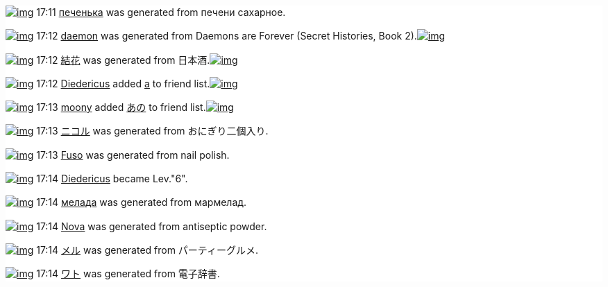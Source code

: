 [![img](http://kacdn02.appspot.com/5262140780838912/3e9c.jpg)](http://www.barcodekanojo.com/kanojo/2868193/%D0%BF%D0%B5%D1%87%D0%B5%D0%BD%D1%8C%D0%BA%D0%B0) 17:11 [печенька](http://www.barcodekanojo.com/kanojo/2868193/%D0%BF%D0%B5%D1%87%D0%B5%D0%BD%D1%8C%D0%BA%D0%B0) was generated from печени сахарное.

[![img](http://kacdn02.appspot.com/5262140780838912/3e9c.jpg)](http://www.barcodekanojo.com/kanojo/2868194/daemon) 17:12 [daemon](http://www.barcodekanojo.com/kanojo/2868194/daemon) was generated from Daemons are Forever (Secret Histories, Book 2).[![img](http://kacdn02.appspot.com/5262140780838912/3e9c.jpg)](http://www.barcodekanojo.com/product_images/barcode/5477755/1396167073/50x50xDaemons,P20are,P20Forever,P20,P28Secret,P20Histories,P2C,P20Book,P202,P29.jpg,qw=88,ah=88.pagespeed.ic.0kiCsuFMqh.jpg)

[![img](http://kacdn02.appspot.com/5262140780838912/3e9c.jpg)](http://www.barcodekanojo.com/kanojo/2868195/%E7%B5%90%E8%8A%B1) 17:12 [結花](http://www.barcodekanojo.com/kanojo/2868195/%E7%B5%90%E8%8A%B1) was generated from 日本酒.[![img](http://kacdn02.appspot.com/5262140780838912/3e9c.jpg)](http://www.barcodekanojo.com/product_images/barcode/2941185/1312646298/50x50x,PE5,P85,PAB,PE6,PB5,PB7,PE5,PB1,PB1,P28,PE7,P94,P9F,PE9,P85,P92,P29.jpg,qw=88,ah=88.pagespeed.ic.Bkn-Zdsrd4.jpg)

[![img](http://kacdn02.appspot.com/5262140780838912/3e9c.jpg)](http://www.barcodekanojo.com/user/446798/Diedericus) 17:12 [Diedericus](http://www.barcodekanojo.com/user/446798/Diedericus) added [a](http://www.barcodekanojo.com/kanojo/2507021/a) to friend list.[![img](http://kacdn02.appspot.com/5262140780838912/3e9c.jpg)](http://www.barcodekanojo.com/kanojo/2507021/a)

[![img](http://kacdn04.appspot.com/4830162365448192/9d87.jpg)](http://www.barcodekanojo.com/user/250073/moony) 17:13 [moony](http://www.barcodekanojo.com/user/250073/moony) added [あの](http://www.barcodekanojo.com/kanojo/2639181/%E3%81%82%E3%81%AE) to friend list.[![img](http://kacdn02.appspot.com/5262140780838912/3e9c.jpg)](http://www.barcodekanojo.com/kanojo/2639181/%E3%81%82%E3%81%AE)

[![img](http://kacdn02.appspot.com/5262140780838912/3e9c.jpg)](http://www.barcodekanojo.com/kanojo/2868196/%E3%83%8B%E3%82%B3%E3%83%AB) 17:13 [ニコル](http://www.barcodekanojo.com/kanojo/2868196/%E3%83%8B%E3%82%B3%E3%83%AB) was generated from おにぎり二個入り.

[![img](http://kacdn02.appspot.com/5262140780838912/3e9c.jpg)](http://www.barcodekanojo.com/kanojo/2868197/Fuso) 17:13 [Fuso](http://www.barcodekanojo.com/kanojo/2868197/Fuso) was generated from nail polish.

[![img](http://kacdn02.appspot.com/5262140780838912/3e9c.jpg)](http://www.barcodekanojo.com/user/446798/Diedericus) 17:14 [Diedericus](http://www.barcodekanojo.com/user/446798/Diedericus) became Lev."6".

[![img](http://kacdn02.appspot.com/5262140780838912/3e9c.jpg)](http://www.barcodekanojo.com/kanojo/2868198/%D0%BC%D0%B5%D0%BB%D0%B0%D0%B4%D0%B0) 17:14 [мелада](http://www.barcodekanojo.com/kanojo/2868198/%D0%BC%D0%B5%D0%BB%D0%B0%D0%B4%D0%B0) was generated from мармелад.

[![img](http://kacdn02.appspot.com/5262140780838912/3e9c.jpg)](http://www.barcodekanojo.com/kanojo/2868199/Nova) 17:14 [Nova](http://www.barcodekanojo.com/kanojo/2868199/Nova) was generated from antiseptic powder.

[![img](http://kacdn02.appspot.com/5262140780838912/3e9c.jpg)](http://www.barcodekanojo.com/kanojo/2868200/%E3%83%A1%E3%83%AB) 17:14 [メル](http://www.barcodekanojo.com/kanojo/2868200/%E3%83%A1%E3%83%AB) was generated from パーティーグルメ.

[![img](http://kacdn02.appspot.com/5262140780838912/3e9c.jpg)](http://www.barcodekanojo.com/kanojo/2868201/%E3%83%AF%E3%83%88) 17:14 [ワト](http://www.barcodekanojo.com/kanojo/2868201/%E3%83%AF%E3%83%88) was generated from 電子辞書.
